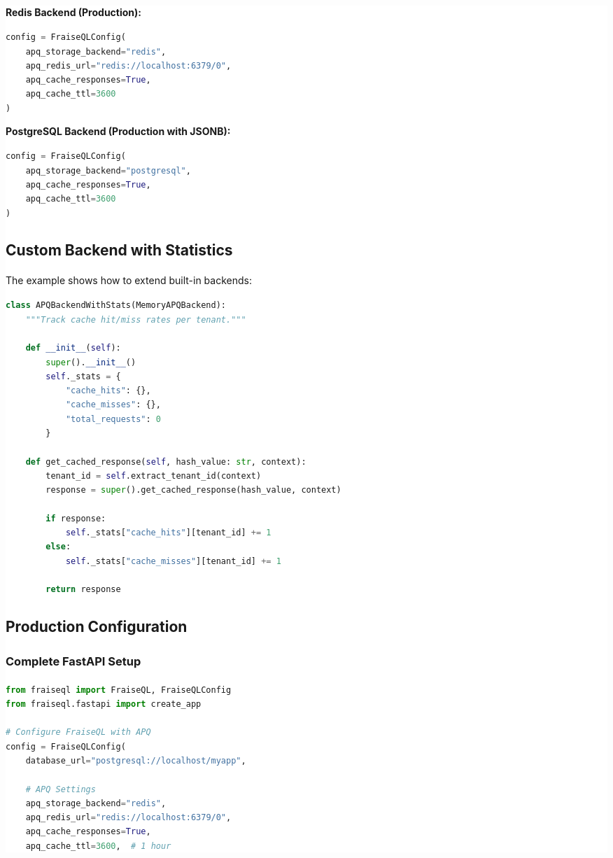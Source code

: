 **Redis Backend (Production):**
```python
config = FraiseQLConfig(
    apq_storage_backend="redis",
    apq_redis_url="redis://localhost:6379/0",
    apq_cache_responses=True,
    apq_cache_ttl=3600
)
```

**PostgreSQL Backend (Production with JSONB):**
```python
config = FraiseQLConfig(
    apq_storage_backend="postgresql",
    apq_cache_responses=True,
    apq_cache_ttl=3600
)
```

## Custom Backend with Statistics

The example shows how to extend built-in backends:

```python
class APQBackendWithStats(MemoryAPQBackend):
    """Track cache hit/miss rates per tenant."""

    def __init__(self):
        super().__init__()
        self._stats = {
            "cache_hits": {},
            "cache_misses": {},
            "total_requests": 0
        }

    def get_cached_response(self, hash_value: str, context):
        tenant_id = self.extract_tenant_id(context)
        response = super().get_cached_response(hash_value, context)

        if response:
            self._stats["cache_hits"][tenant_id] += 1
        else:
            self._stats["cache_misses"][tenant_id] += 1

        return response
```

## Production Configuration

### Complete FastAPI Setup

```python
from fraiseql import FraiseQL, FraiseQLConfig
from fraiseql.fastapi import create_app

# Configure FraiseQL with APQ
config = FraiseQLConfig(
    database_url="postgresql://localhost/myapp",

    # APQ Settings
    apq_storage_backend="redis",
    apq_redis_url="redis://localhost:6379/0",
    apq_cache_responses=True,
    apq_cache_ttl=3600,  # 1 hour

```